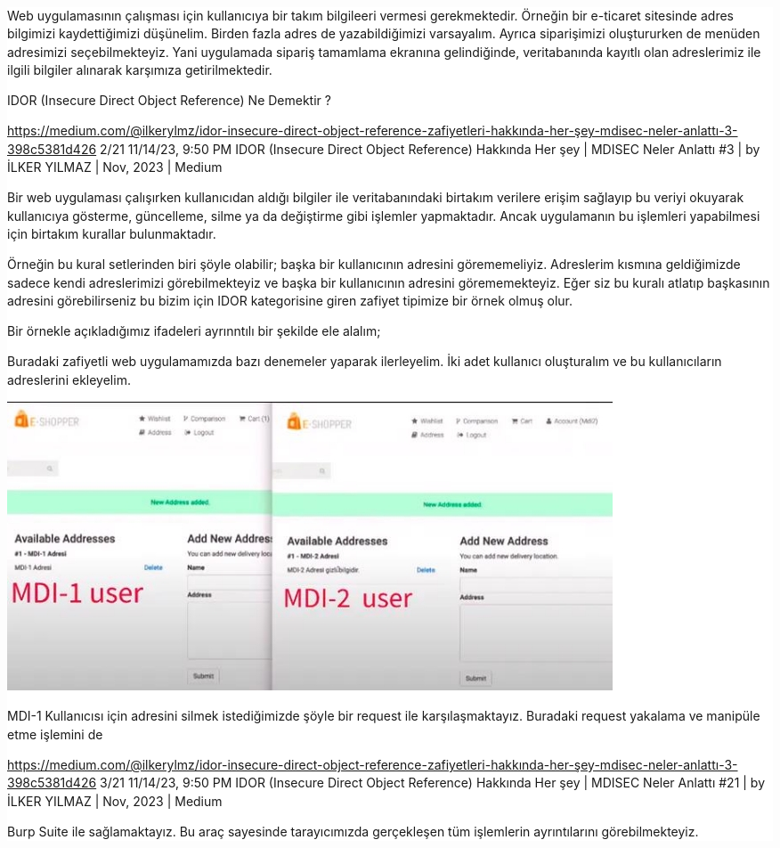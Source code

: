 Web uygulamasının çalışması için kullanıcıya bir takım bilgileeri vermesi gerekmektedir. Örneğin bir e-ticaret sitesinde adres bilgimizi kaydettiğimizi düşünelim. Birden fazla adres de yazabildiğimizi varsayalım. Ayrıca siparişimizi oluştururken de menüden adresimizi seçebilmekteyiz. Yani uygulamada sipariş tamamlama ekranına gelindiğinde, veritabanında kayıtlı olan adreslerimiz ile ilgili bilgiler alınarak karşımıza getirilmektedir.

IDOR (Insecure Direct Object Reference) Ne Demektir ?

https://medium.com/@ilkerylmz/idor-insecure-direct-object-reference-zafiyetleri-hakkında-her-şey-mdisec-neler-anlattı-3-398c5381d426 2/21
11/14/23, 9:50 PM IDOR (Insecure Direct Object Reference) Hakkında Her şey | MDISEC Neler Anlattı #3 | by İLKER YILMAZ | Nov, 2023 | Medium

Bir web uygulaması çalışırken kullanıcıdan aldığı bilgiler ile veritabanındaki birtakım verilere erişim sağlayıp bu veriyi okuyarak kullanıcıya gösterme, güncelleme, silme ya da değiştirme gibi işlemler yapmaktadır. Ancak uygulamanın bu işlemleri yapabilmesi için birtakım kurallar bulunmaktadır.

Örneğin bu kural setlerinden biri şöyle olabilir; başka bir kullanıcının adresini görememeliyiz. Adreslerim kısmına geldiğimizde sadece kendi adreslerimizi görebilmekteyiz ve başka bir kullanıcının adresini görememekteyiz. Eğer siz bu kuralı atlatıp başkasının adresini görebilirseniz bu bizim için IDOR kategorisine giren zafiyet tipimize bir örnek olmuş olur.

Bir örnekle açıkladığımız ifadeleri ayrınntılı bir şekilde ele alalım;

Buradaki zafiyetli web uygulamamızda bazı denemeler yaparak ilerleyelim. İki adet kullanıcı oluşturalım ve bu kullanıcıların adreslerini ekleyelim.

![](Aspose.Words.e5f28078-18c8-48a9-b0af-fe8b5e87aff8.004.jpeg)

MDI-1 Kullanıcısı için adresini silmek istediğimizde şöyle bir request ile karşılaşmaktayız. Buradaki request yakalama ve manipüle etme işlemini de

https://medium.com/@ilkerylmz/idor-insecure-direct-object-reference-zafiyetleri-hakkında-her-şey-mdisec-neler-anlattı-3-398c5381d426 3/21
11/14/23, 9:50 PM IDOR (Insecure Direct Object Reference) Hakkında Her şey | MDISEC Neler Anlattı #21 | by İLKER YILMAZ | Nov, 2023 | Medium

Burp Suite ile sağlamaktayız. Bu araç sayesinde tarayıcımızda gerçekleşen tüm işlemlerin ayrıntılarını görebilmekteyiz.
